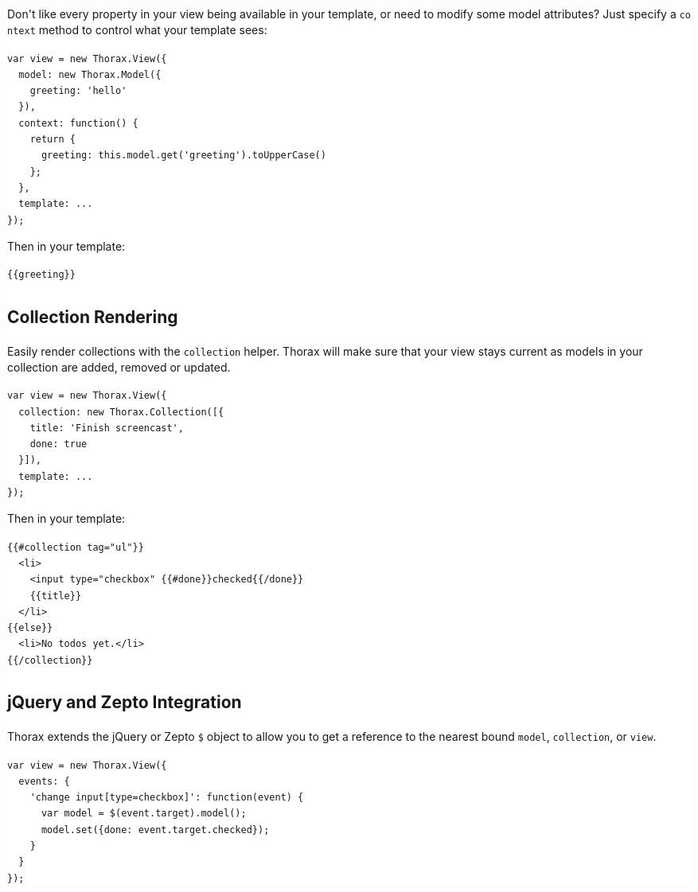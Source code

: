 Don't like every property in your view being available in your template, or need to modify some model attributes? Just specify a `context` method to control what your template sees:

    var view = new Thorax.View({
      model: new Thorax.Model({
        greeting: 'hello'
      }),
      context: function() {
        return {
          greeting: this.model.get('greeting').toUpperCase()
        };
      },
      template: ...
    });

Then in your template:

    {{greeting}}

## Collection Rendering

Easily render collections with the `collection` helper. Thorax will make sure that your view stays current as models in your collection are added, removed or updated.
    
    var view = new Thorax.View({
      collection: new Thorax.Collection([{
        title: 'Finish screencast',
        done: true
      }]),
      template: ...
    });

Then in your template:

    {{#collection tag="ul"}}
      <li>
        <input type="checkbox" {{#done}}checked{{/done}}
        {{title}}
      </li>
    {{else}}
      <li>No todos yet.</li>
    {{/collection}}

## jQuery and Zepto Integration

Thorax extends the jQuery or Zepto `$` object to allow you to get a reference to the nearest bound `model`, `collection`, or `view`.

    var view = new Thorax.View({
      events: {
        'change input[type=checkbox]': function(event) {
          var model = $(event.target).model();
          model.set({done: event.target.checked});
        }
      }
    });
